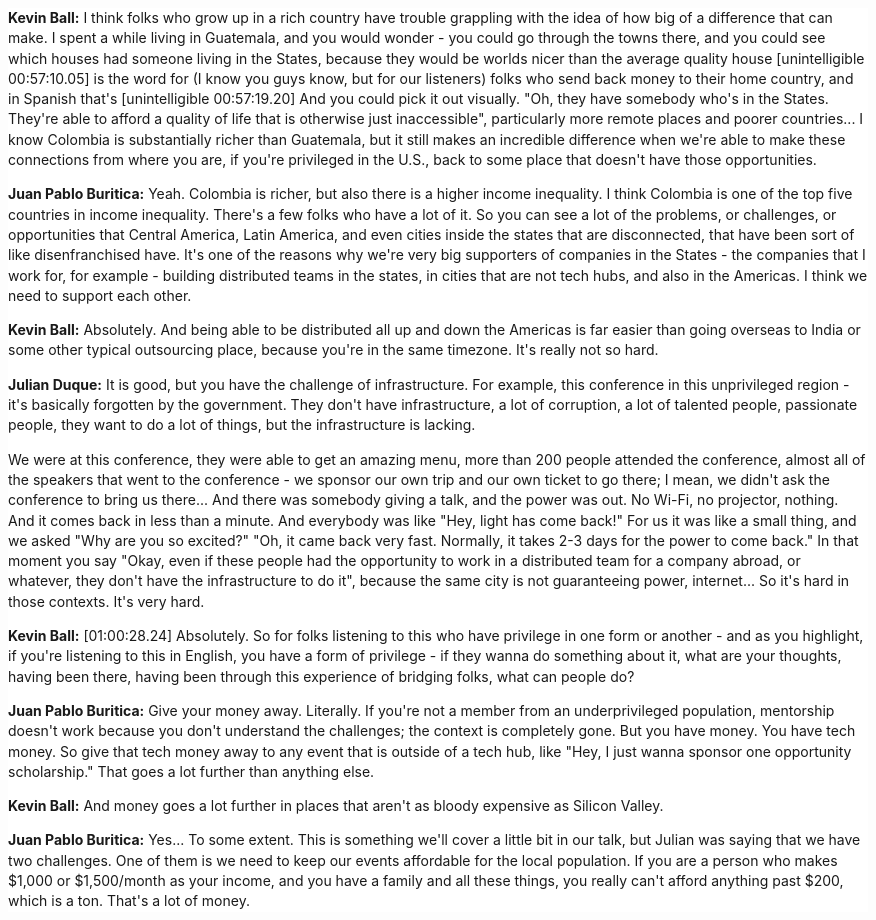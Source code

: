 **Kevin Ball:** I think folks who grow up in a rich country have trouble grappling with the idea of how big of a difference that can make. I spent a while living in Guatemala, and you would wonder - you could go through the towns there, and you could see which houses had someone living in the States, because they would be worlds nicer than the average quality house \[unintelligible 00:57:10.05\] is the word for (I know you guys know, but for our listeners) folks who send back money to their home country, and in Spanish that's \[unintelligible 00:57:19.20\] And you could pick it out visually. "Oh, they have somebody who's in the States. They're able to afford a quality of life that is otherwise just inaccessible", particularly more remote places and poorer countries... I know Colombia is substantially richer than Guatemala, but it still makes an incredible difference when we're able to make these connections from where you are, if you're privileged in the U.S., back to some place that doesn't have those opportunities.

**Juan Pablo Buritica:** Yeah. Colombia is richer, but also there is a higher income inequality. I think Colombia is one of the top five countries in income inequality. There's a few folks who have a lot of it. So you can see a lot of the problems, or challenges, or opportunities that Central America, Latin America, and even cities inside the states that are disconnected, that have been sort of like disenfranchised have. It's one of the reasons why we're very big supporters of companies in the States - the companies that I work for, for example - building distributed teams in the states, in cities that are not tech hubs, and also in the Americas. I think we need to support each other.

**Kevin Ball:** Absolutely. And being able to be distributed all up and down the Americas is far easier than going overseas to India or some other typical outsourcing place, because you're in the same timezone. It's really not so hard.

**Julian Duque:** It is good, but you have the challenge of infrastructure. For example, this conference in this unprivileged region - it's basically forgotten by the government. They don't have infrastructure, a lot of corruption, a lot of talented people, passionate people, they want to do a lot of things, but the infrastructure is lacking.

We were at this conference, they were able to get an amazing menu, more than 200 people attended the conference, almost all of the speakers that went to the conference - we sponsor our own trip and our own ticket to go there; I mean, we didn't ask the conference to bring us there... And there was somebody giving a talk, and the power was out. No Wi-Fi, no projector, nothing. And it comes back in less than a minute. And everybody was like "Hey, light has come back!" For us it was like a small thing, and we asked "Why are you so excited?" "Oh, it came back very fast. Normally, it takes 2-3 days for the power to come back." In that moment you say "Okay, even if these people had the opportunity to work in a distributed team for a company abroad, or whatever, they don't have the infrastructure to do it", because the same city is not guaranteeing power, internet... So it's hard in those contexts. It's very hard.

**Kevin Ball:** \[01:00:28.24\] Absolutely. So for folks listening to this who have privilege in one form or another - and as you highlight, if you're listening to this in English, you have a form of privilege - if they wanna do something about it, what are your thoughts, having been there, having been through this experience of bridging folks, what can people do?

**Juan Pablo Buritica:** Give your money away. Literally. If you're not a member from an underprivileged population, mentorship doesn't work because you don't understand the challenges; the context is completely gone. But you have money. You have tech money. So give that tech money away to any event that is outside of a tech hub, like "Hey, I just wanna sponsor one opportunity scholarship." That goes a lot further than anything else.

**Kevin Ball:** And money goes a lot further in places that aren't as bloody expensive as Silicon Valley.

**Juan Pablo Buritica:** Yes... To some extent. This is something we'll cover a little bit in our talk, but Julian was saying that we have two challenges. One of them is we need to keep our events affordable for the local population. If you are a person who makes $1,000 or $1,500/month as your income, and you have a family and all these things, you really can't afford anything past $200, which is a ton. That's a lot of money.
